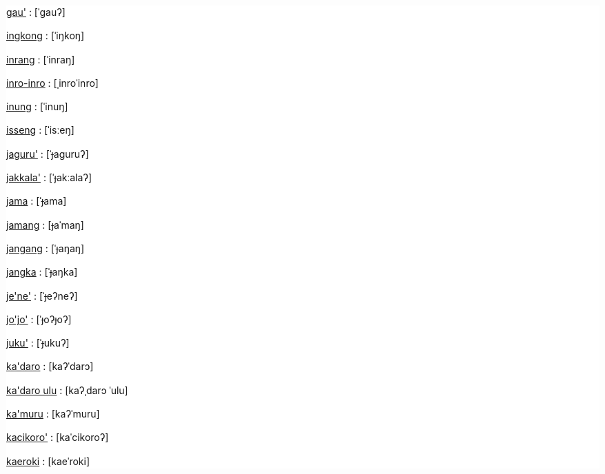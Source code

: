 [gau'](https://en.wiktionary.org/wiki/?curid=8158319)
: [ˈɡauʔ]

[ingkong](https://en.wiktionary.org/wiki/?curid=3170772)
: [ˈiŋkoŋ]

[inrang](https://en.wiktionary.org/wiki/?curid=8007484)
: [ˈinraŋ]

[inro-inro](https://en.wiktionary.org/wiki/?curid=7994439)
: [ˌinroˈinro]

[inung](https://en.wiktionary.org/wiki/?curid=7980931)
: [ˈinuŋ]

[isseng](https://en.wiktionary.org/wiki/?curid=7994105)
: [ˈisːeŋ]

[jaguru'](https://en.wiktionary.org/wiki/?curid=7994470)
: [ˈɟaɡuruʔ]

[jakkala'](https://en.wiktionary.org/wiki/?curid=7996120)
: [ˈɟakːalaʔ]

[jama](https://en.wiktionary.org/wiki/?curid=847443)
: [ˈɟama]

[jamang](https://en.wiktionary.org/wiki/?curid=7996141)
: [ɟaˈmaŋ]

[jangang](https://en.wiktionary.org/wiki/?curid=7967202)
: [ˈɟaŋaŋ]

[jangka](https://en.wiktionary.org/wiki/?curid=7986740)
: [ˈɟaŋka]

[je'ne'](https://en.wiktionary.org/wiki/?curid=7967216)
: [ˈɟeʔneʔ]

[jo'jo'](https://en.wiktionary.org/wiki/?curid=7996153)
: [ˈɟoʔɟoʔ]

[juku'](https://en.wiktionary.org/wiki/?curid=7978608)
: [ˈɟukuʔ]

[ka'daro](https://en.wiktionary.org/wiki/?curid=7994078)
: [kaʔˈdarɔ]

[ka'daro ulu](https://en.wiktionary.org/wiki/?curid=7994080)
: [kaʔˌdarɔ ˈulu]

[ka'muru](https://en.wiktionary.org/wiki/?curid=7981384)
: [kaʔˈmuru]

[kacikoro'](https://en.wiktionary.org/wiki/?curid=7992404)
: [kaˈcikoroʔ]

[kaeroki](https://en.wiktionary.org/wiki/?curid=7977461)
: [kaeˈroki]

